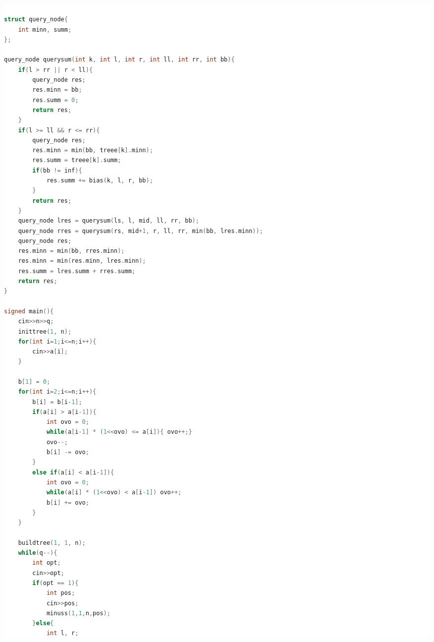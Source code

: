 ```c++ title="T12.cpp" collapse={1-31, 47-95, 120-161}

struct query_node{
    int minn, summ;
};

query_node querysum(int k, int l, int r, int ll, int rr, int bb){
    if(l > rr || r < ll){
        query_node res;
        res.minn = bb;
        res.summ = 0;
        return res;
    }
    if(l >= ll && r <= rr){
        query_node res;
        res.minn = min(bb, treee[k].minn);
        res.summ = treee[k].summ;
        if(bb != inf){
            res.summ += bias(k, l, r, bb);
        }
        return res;
    }
    query_node lres = querysum(ls, l, mid, ll, rr, bb);
    query_node rres = querysum(rs, mid+1, r, ll, rr, min(bb, lres.minn));
    query_node res;
    res.minn = min(bb, rres.minn);
    res.minn = min(res.minn, lres.minn);
    res.summ = lres.summ + rres.summ;
    return res;
}

signed main(){
    cin>>n>>q;
    inittree(1, n);
    for(int i=1;i<=n;i++){
        cin>>a[i];
    }

    b[1] = 0;
    for(int i=2;i<=n;i++){
        b[i] = b[i-1];
        if(a[i] > a[i-1]){
            int ovo = 0;
            while(a[i-1] * (1<<ovo) <= a[i]){ ovo++;}
            ovo--;
            b[i] -= ovo;
        }
        else if(a[i] < a[i-1]){
            int ovo = 0;
            while(a[i] * (1<<ovo) < a[i-1]) ovo++;
            b[i] += ovo;
        }
    }

    buildtree(1, 1, n);
    while(q--){
        int opt;
        cin>>opt;
        if(opt == 1){
            int pos;
            cin>>pos;
            minuss(1,1,n,pos);
        }else{
            int l, r;
```